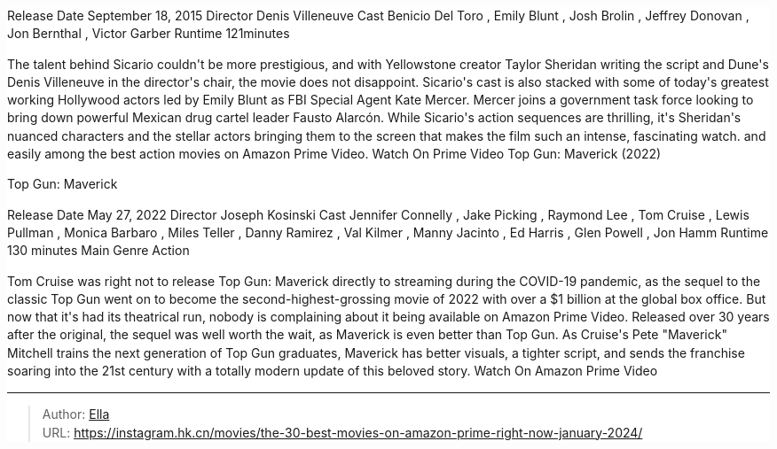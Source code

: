 

  Release Date    September 18, 2015     Director    Denis Villeneuve     Cast    Benicio Del Toro , Emily Blunt , Josh Brolin , Jeffrey Donovan , Jon Bernthal , Victor Garber     Runtime    121minutes    


The talent behind Sicario couldn&#39;t be more prestigious, and with Yellowstone creator Taylor Sheridan writing the script and Dune&#39;s Denis Villeneuve in the director&#39;s chair, the movie does not disappoint. Sicario&#39;s cast is also stacked with some of today&#39;s greatest working Hollywood actors led by Emily Blunt as FBI Special Agent Kate Mercer.
Mercer joins a government task force looking to bring down powerful Mexican drug cartel leader Fausto Alarcón. While Sicario&#39;s action sequences are thrilling, it&#39;s Sheridan&#39;s nuanced characters and the stellar actors bringing them to the screen that makes the film such an intense, fascinating watch. and easily among the best action movies on Amazon Prime Video.
Watch On Prime Video
Top Gun: Maverick (2022)


 







  Top Gun: Maverick  


  Release Date    May 27, 2022     Director    Joseph Kosinski     Cast    Jennifer Connelly , Jake Picking , Raymond Lee , Tom Cruise , Lewis Pullman , Monica Barbaro , Miles Teller , Danny Ramirez , Val Kilmer , Manny Jacinto , Ed Harris , Glen Powell , Jon Hamm     Runtime    130 minutes     Main Genre    Action    


Tom Cruise was right not to release Top Gun: Maverick directly to streaming during the COVID-19 pandemic, as the sequel to the classic Top Gun went on to become the second-highest-grossing movie of 2022 with over a $1 billion at the global box office. But now that it&#39;s had its theatrical run, nobody is complaining about it being available on Amazon Prime Video.
Released over 30 years after the original, the sequel was well worth the wait, as Maverick is even better than Top Gun. As Cruise&#39;s Pete &#34;Maverick&#34; Mitchell trains the next generation of Top Gun graduates, Maverick has better visuals, a tighter script, and sends the franchise soaring into the 21st century with a totally modern update of this beloved story.
Watch On Amazon Prime Video

---

> Author: [Ella](https://instagram.hk.cn/)  
> URL: https://instagram.hk.cn/movies/the-30-best-movies-on-amazon-prime-right-now-january-2024/  

